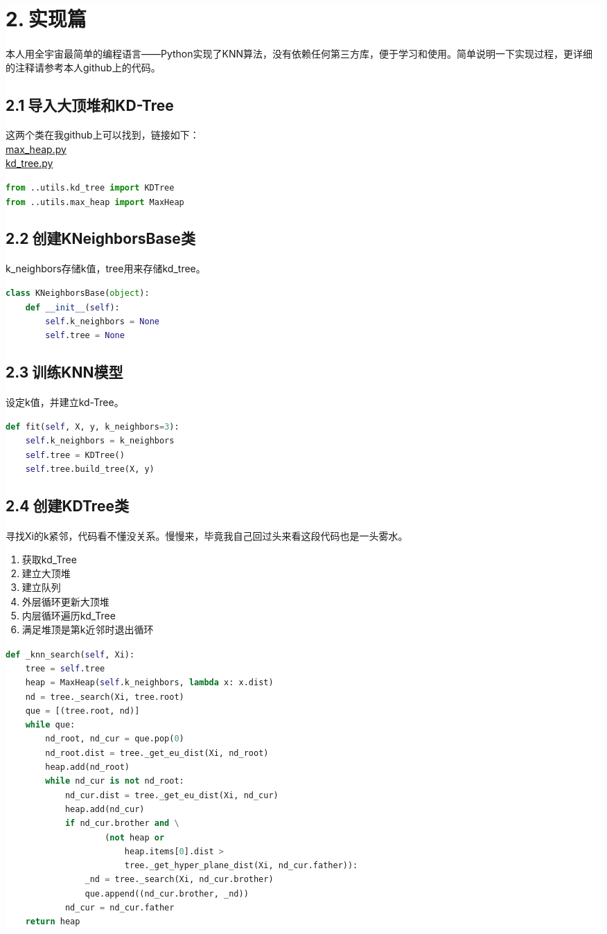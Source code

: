 

# 2. 实现篇
本人用全宇宙最简单的编程语言——Python实现了KNN算法，没有依赖任何第三方库，便于学习和使用。简单说明一下实现过程，更详细的注释请参考本人github上的代码。

## 2.1 导入大顶堆和KD-Tree
这两个类在我github上可以找到，链接如下：  
[max_heap.py](https://github.com/tushushu/imylu/blob/master/imylu/utils/max_heap.py)  
[kd_tree.py](https://github.com/tushushu/imylu/blob/master/imylu/utils/kd_tree.py)  

```Python
from ..utils.kd_tree import KDTree
from ..utils.max_heap import MaxHeap
```

## 2.2 创建KNeighborsBase类
k_neighbors存储k值，tree用来存储kd_tree。
```Python
class KNeighborsBase(object):
    def __init__(self):
        self.k_neighbors = None
        self.tree = None
```

## 2.3 训练KNN模型
设定k值，并建立kd-Tree。
```Python
def fit(self, X, y, k_neighbors=3):
    self.k_neighbors = k_neighbors
    self.tree = KDTree()
    self.tree.build_tree(X, y)
```

## 2.4 创建KDTree类
寻找Xi的k紧邻，代码看不懂没关系。慢慢来，毕竟我自己回过头来看这段代码也是一头雾水。  
1. 获取kd_Tree
2. 建立大顶堆
3. 建立队列
4. 外层循环更新大顶堆
5. 内层循环遍历kd_Tree
6. 满足堆顶是第k近邻时退出循环
```Python
def _knn_search(self, Xi):
    tree = self.tree
    heap = MaxHeap(self.k_neighbors, lambda x: x.dist)
    nd = tree._search(Xi, tree.root)
    que = [(tree.root, nd)]
    while que:
        nd_root, nd_cur = que.pop(0)
        nd_root.dist = tree._get_eu_dist(Xi, nd_root)
        heap.add(nd_root)
        while nd_cur is not nd_root:
            nd_cur.dist = tree._get_eu_dist(Xi, nd_cur)
            heap.add(nd_cur)
            if nd_cur.brother and \
                    (not heap or
                        heap.items[0].dist >
                        tree._get_hyper_plane_dist(Xi, nd_cur.father)):
                _nd = tree._search(Xi, nd_cur.brother)
                que.append((nd_cur.brother, _nd))
            nd_cur = nd_cur.father
    return heap
```